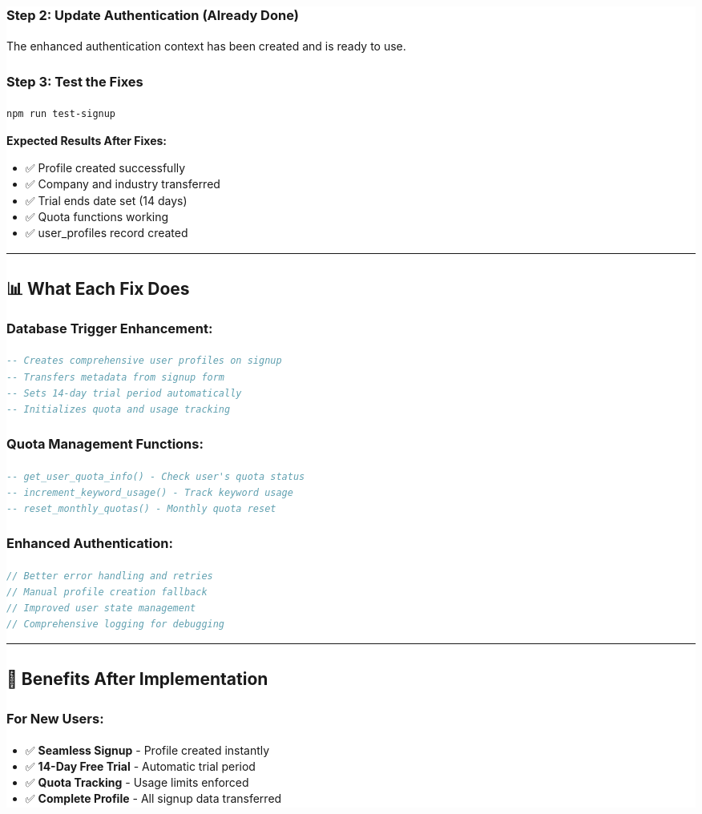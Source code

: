 ### **Step 2: Update Authentication (Already Done)**
The enhanced authentication context has been created and is ready to use.

### **Step 3: Test the Fixes**
```bash
npm run test-signup
```

**Expected Results After Fixes:**
- ✅ Profile created successfully
- ✅ Company and industry transferred
- ✅ Trial ends date set (14 days)
- ✅ Quota functions working
- ✅ user_profiles record created

---

## 📊 **What Each Fix Does**

### **Database Trigger Enhancement:**
```sql
-- Creates comprehensive user profiles on signup
-- Transfers metadata from signup form
-- Sets 14-day trial period automatically
-- Initializes quota and usage tracking
```

### **Quota Management Functions:**
```sql
-- get_user_quota_info() - Check user's quota status
-- increment_keyword_usage() - Track keyword usage
-- reset_monthly_quotas() - Monthly quota reset
```

### **Enhanced Authentication:**
```javascript
// Better error handling and retries
// Manual profile creation fallback
// Improved user state management
// Comprehensive logging for debugging
```

---

## 🎯 **Benefits After Implementation**

### **For New Users:**
- ✅ **Seamless Signup** - Profile created instantly
- ✅ **14-Day Free Trial** - Automatic trial period
- ✅ **Quota Tracking** - Usage limits enforced
- ✅ **Complete Profile** - All signup data transferred

